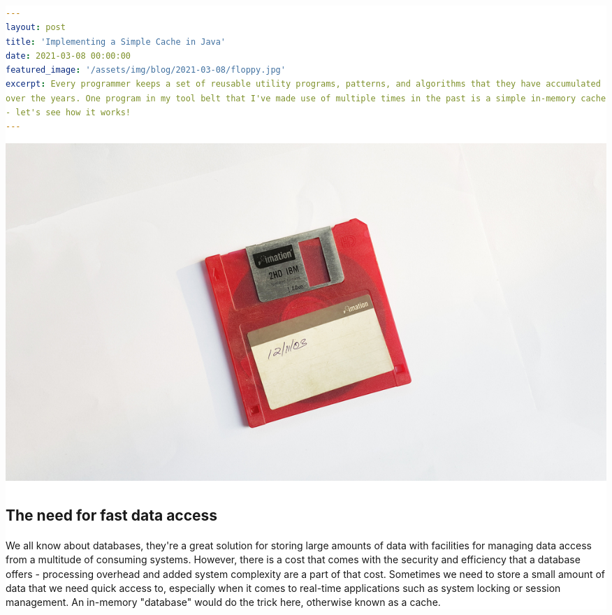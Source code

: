 ```yaml
---
layout: post
title: 'Implementing a Simple Cache in Java'
date: 2021-03-08 00:00:00
featured_image: '/assets/img/blog/2021-03-08/floppy.jpg'
excerpt: Every programmer keeps a set of reusable utility programs, patterns, and algorithms that they have accumulated over the years. One program in my tool belt that I've made use of multiple times in the past is a simple in-memory cache - let's see how it works!
---
```


![](/assets/img/blog/2021-03-08/floppy.jpg)

## The need for fast data access

We all know about databases, they're a great solution for storing large amounts of data with facilities for managing data access from a multitude of consuming systems. However, there is a cost that comes with the security and efficiency that a database offers - processing overhead and added system complexity are a part of that cost. Sometimes we need to store a small amount of data that we need quick access to, especially when it comes to real-time applications such as system locking or session management. An in-memory "database" would do the trick here, otherwise known as a cache.
